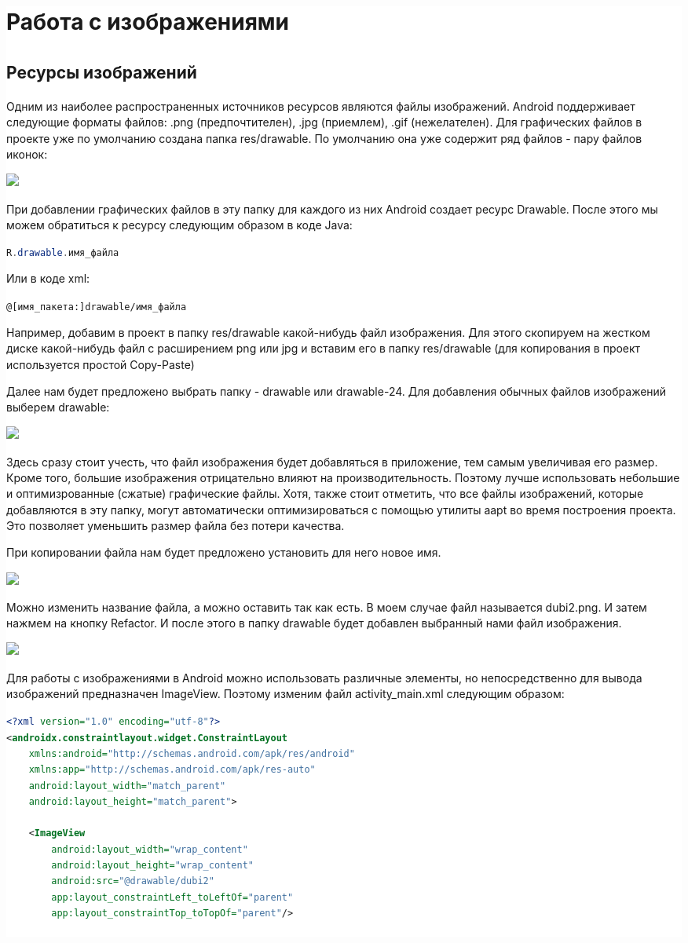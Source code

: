# Работа с изображениями

## Ресурсы изображений

Одним из наиболее распространенных источников ресурсов являются файлы изображений. Android поддерживает следующие форматы файлов: .png (предпочтителен), .jpg (приемлем), .gif (нежелателен). Для графических файлов в проекте уже по умолчанию создана папка res/drawable. По умолчанию она уже содержит ряд файлов - пару файлов иконок:

![](https://metanit.com/java/android/pics/imageview1.png)

При добавлении графических файлов в эту папку для каждого из них Android создает ресурс Drawable. После этого мы можем обратиться к ресурсу следующим образом в коде Java:

```java
R.drawable.имя_файла
```
Или в коде xml:

```xml
@[имя_пакета:]drawable/имя_файла
```
Например, добавим в проект в папку res/drawable какой-нибудь файл изображения. Для этого скопируем на жестком диске какой-нибудь файл с расширением png или jpg и вставим его в папку res/drawable (для копирования в проект используется простой Copy-Paste)

Далее нам будет предложено выбрать папку - drawable или drawable-24. Для добавления обычных файлов изображений выберем drawable:

![](https://metanit.com/java/android/pics/imageview2.png)

Здесь сразу стоит учесть, что файл изображения будет добавляться в приложение, тем самым увеличивая его размер. Кроме того, большие изображения отрицательно влияют на производительность. Поэтому лучше использовать небольшие и оптимизрованные (сжатые) графические файлы. Хотя, также стоит отметить, что все файлы изображений, которые добавляются в эту папку, могут автоматически оптимизироваться с помощью утилиты aapt во время построения проекта. Это позволяет уменьшить размер файла без потери качества.

При копировании файла нам будет предложено установить для него новое имя.

![](https://metanit.com/java/android/pics/imageview3.png)

Можно изменить название файла, а можно оставить так как есть. В моем случае файл называется dubi2.png. И затем нажмем на кнопку Refactor. И после этого в папку drawable будет добавлен выбранный нами файл изображения.

![](https://metanit.com/java/android/pics/imageview4.png)

Для работы с изображениями в Android можно использовать различные элементы, но непосредственно для вывода изображений предназначен ImageView. Поэтому изменим файл activity_main.xml следующим образом:

```xml
<?xml version="1.0" encoding="utf-8"?>
<androidx.constraintlayout.widget.ConstraintLayout
    xmlns:android="http://schemas.android.com/apk/res/android"
    xmlns:app="http://schemas.android.com/apk/res-auto"
    android:layout_width="match_parent"
    android:layout_height="match_parent">
 
    <ImageView
        android:layout_width="wrap_content"
        android:layout_height="wrap_content"
        android:src="@drawable/dubi2"
        app:layout_constraintLeft_toLeftOf="parent"
        app:layout_constraintTop_toTopOf="parent"/>
     
```